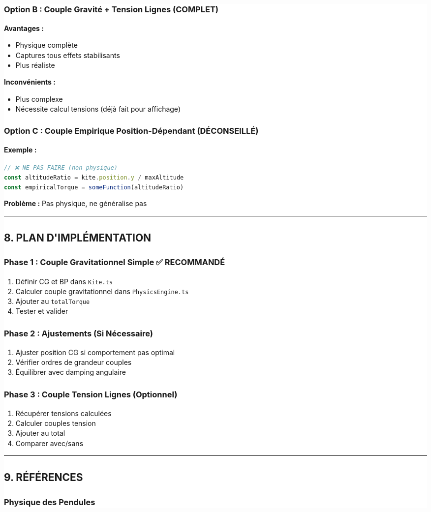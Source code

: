 ### Option B : Couple Gravité + Tension Lignes (COMPLET)

**Avantages :**
- Physique complète
- Captures tous effets stabilisants
- Plus réaliste

**Inconvénients :**
- Plus complexe
- Nécessite calcul tensions (déjà fait pour affichage)

### Option C : Couple Empirique Position-Dépendant (DÉCONSEILLÉ)

**Exemple :**
```typescript
// ❌ NE PAS FAIRE (non physique)
const altitudeRatio = kite.position.y / maxAltitude
const empiricalTorque = someFunction(altitudeRatio)
```

**Problème :** Pas physique, ne généralise pas

---

## 8. PLAN D'IMPLÉMENTATION

### Phase 1 : Couple Gravitationnel Simple ✅ RECOMMANDÉ

1. Définir CG et BP dans `Kite.ts`
2. Calculer couple gravitationnel dans `PhysicsEngine.ts`
3. Ajouter au `totalTorque`
4. Tester et valider

### Phase 2 : Ajustements (Si Nécessaire)

1. Ajuster position CG si comportement pas optimal
2. Vérifier ordres de grandeur couples
3. Équilibrer avec damping angulaire

### Phase 3 : Couple Tension Lignes (Optionnel)

1. Récupérer tensions calculées
2. Calculer couples tension
3. Ajouter au total
4. Comparer avec/sans

---

## 9. RÉFÉRENCES

### Physique des Pendules
